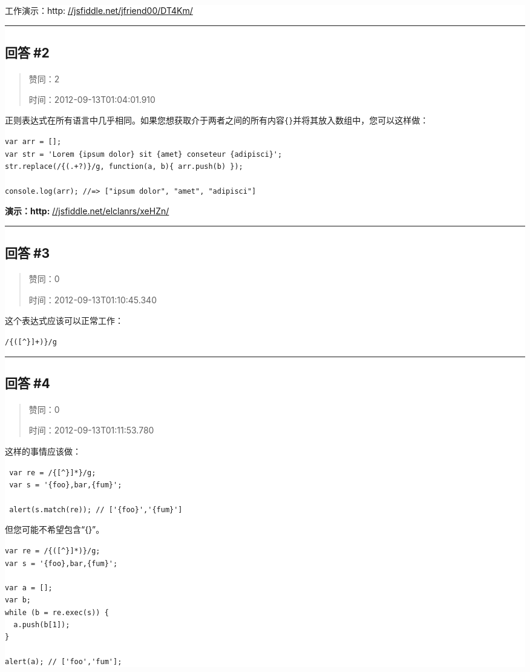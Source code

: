 工作演示：http: [//jsfiddle.net/jfriend00/DT4Km/](http://jsfiddle.net/jfriend00/DT4Km/)

* * *

## 回答 #2

> 赞同：2
> 
> 时间：2012-09-13T01:04:01.910

正则表达式在所有语言中几乎相同。如果您想获取介于两者之间的所有内容`{}`并将其放入数组中，您可以这样做：

```
var arr = [];
var str = 'Lorem {ipsum dolor} sit {amet} conseteur {adipisci}';
str.replace(/{(.+?)}/g, function(a, b){ arr.push(b) });

console.log(arr); //=> ["ipsum dolor", "amet", "adipisci"] 
```

**演示：http:** [//jsfiddle.net/elclanrs/xeHZn/](http://jsfiddle.net/elclanrs/xeHZn/)

* * *

## 回答 #3

> 赞同：0
> 
> 时间：2012-09-13T01:10:45.340

这个表达式应该可以正常工作：

```
/{([^}]+)}/g 
```

* * *

## 回答 #4

> 赞同：0
> 
> 时间：2012-09-13T01:11:53.780

这样的事情应该做：

```
 var re = /{[^}]*}/g;
 var s = '{foo},bar,{fum}';

 alert(s.match(re)); // ['{foo}','{fum}'] 
```

但您可能不希望包含“{}”。

```
var re = /{([^}]*)}/g;
var s = '{foo},bar,{fum}';

var a = [];
var b;
while (b = re.exec(s)) {
  a.push(b[1]);
}

alert(a); // ['foo','fum']; 
```
